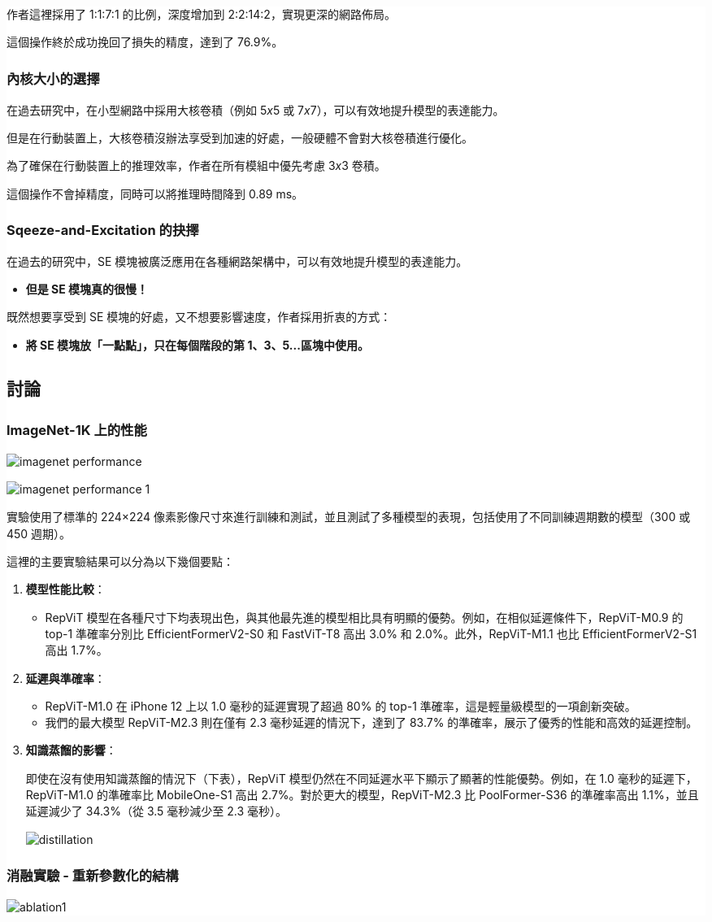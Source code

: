 作者這裡採用了 1:1:7:1 的比例，深度增加到 2:2:14:2，實現更深的網路佈局。

這個操作終於成功挽回了損失的精度，達到了 76.9%。

### 內核大小的選擇

在過去研究中，在小型網路中採用大核卷積（例如 $5x5$ 或 $7x7$），可以有效地提升模型的表達能力。

但是在行動裝置上，大核卷積沒辦法享受到加速的好處，一般硬體不會對大核卷積進行優化。

為了確保在行動裝置上的推理效率，作者在所有模組中優先考慮 $3x3$ 卷積。

這個操作不會掉精度，同時可以將推理時間降到 0.89 ms。

### Sqeeze-and-Excitation 的抉擇

在過去的研究中，SE 模塊被廣泛應用在各種網路架構中，可以有效地提升模型的表達能力。

- **但是 SE 模塊真的很慢！**

既然想要享受到 SE 模塊的好處，又不想要影響速度，作者採用折衷的方式：

- **將 SE 模塊放「一點點」，只在每個階段的第 1、3、5...區塊中使用。**

## 討論

### ImageNet-1K 上的性能

![imagenet performance](./img/img5.jpg)

![imagenet performance 1](./img/img1.jpg)

實驗使用了標準的 224×224 像素影像尺寸來進行訓練和測試，並且測試了多種模型的表現，包括使用了不同訓練週期數的模型（300 或 450 週期）。

這裡的主要實驗結果可以分為以下幾個要點：

1. **模型性能比較**：

   - RepViT 模型在各種尺寸下均表現出色，與其他最先進的模型相比具有明顯的優勢。例如，在相似延遲條件下，RepViT-M0.9 的 top-1 準確率分別比 EfficientFormerV2-S0 和 FastViT-T8 高出 3.0% 和 2.0%。此外，RepViT-M1.1 也比 EfficientFormerV2-S1 高出 1.7%。

2. **延遲與準確率**：

   - RepViT-M1.0 在 iPhone 12 上以 1.0 毫秒的延遲實現了超過 80% 的 top-1 準確率，這是輕量級模型的一項創新突破。
   - 我們的最大模型 RepViT-M2.3 則在僅有 2.3 毫秒延遲的情況下，達到了 83.7% 的準確率，展示了優秀的性能和高效的延遲控制。

3. **知識蒸餾的影響**：

   即使在沒有使用知識蒸餾的情況下（下表），RepViT 模型仍然在不同延遲水平下顯示了顯著的性能優勢。例如，在 1.0 毫秒的延遲下，RepViT-M1.0 的準確率比 MobileOne-S1 高出 2.7%。對於更大的模型，RepViT-M2.3 比 PoolFormer-S36 的準確率高出 1.1%，並且延遲減少了 34.3%（從 3.5 毫秒減少至 2.3 毫秒）。

   ![distillation](./img/img6.jpg)

### 消融實驗 - 重新參數化的結構

![ablation1](./img/img7.jpg)
